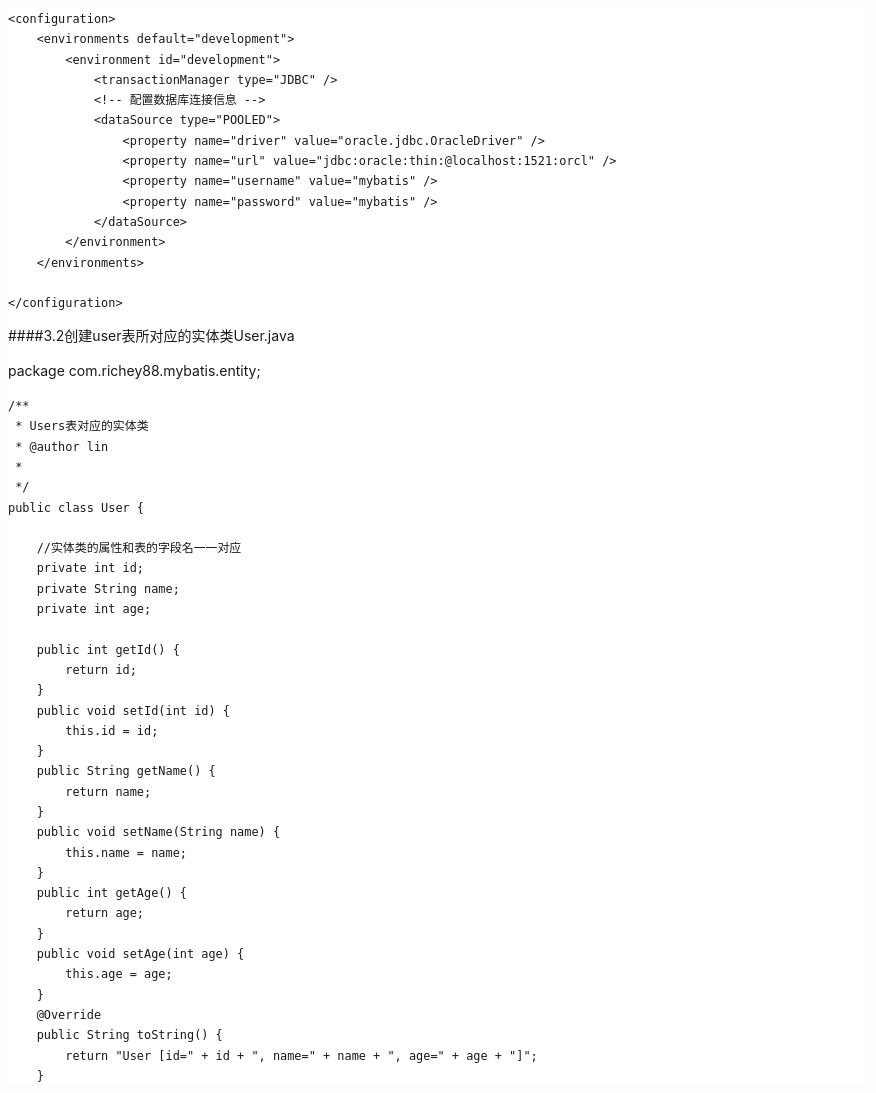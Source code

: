 	<configuration>
		<environments default="development">
			<environment id="development">
				<transactionManager type="JDBC" />
				<!-- 配置数据库连接信息 -->
				<dataSource type="POOLED">
					<property name="driver" value="oracle.jdbc.OracleDriver" />
					<property name="url" value="jdbc:oracle:thin:@localhost:1521:orcl" />
					<property name="username" value="mybatis" />
					<property name="password" value="mybatis" />
				</dataSource>
			</environment>
		</environments>

	</configuration>

####3.2创建user表所对应的实体类User.java

package com.richey88.mybatis.entity;

	/**
	 * Users表对应的实体类
	 * @author lin
	 *
	 */
	public class User {

		//实体类的属性和表的字段名一一对应
		private int id;
		private String name;
		private int age;

		public int getId() {
			return id;
		}
		public void setId(int id) {
			this.id = id;
		}
		public String getName() {
			return name;
		}
		public void setName(String name) {
			this.name = name;
		}
		public int getAge() {
			return age;
		}
		public void setAge(int age) {
			this.age = age;
		}
		@Override
		public String toString() {
			return "User [id=" + id + ", name=" + name + ", age=" + age + "]";
		}
